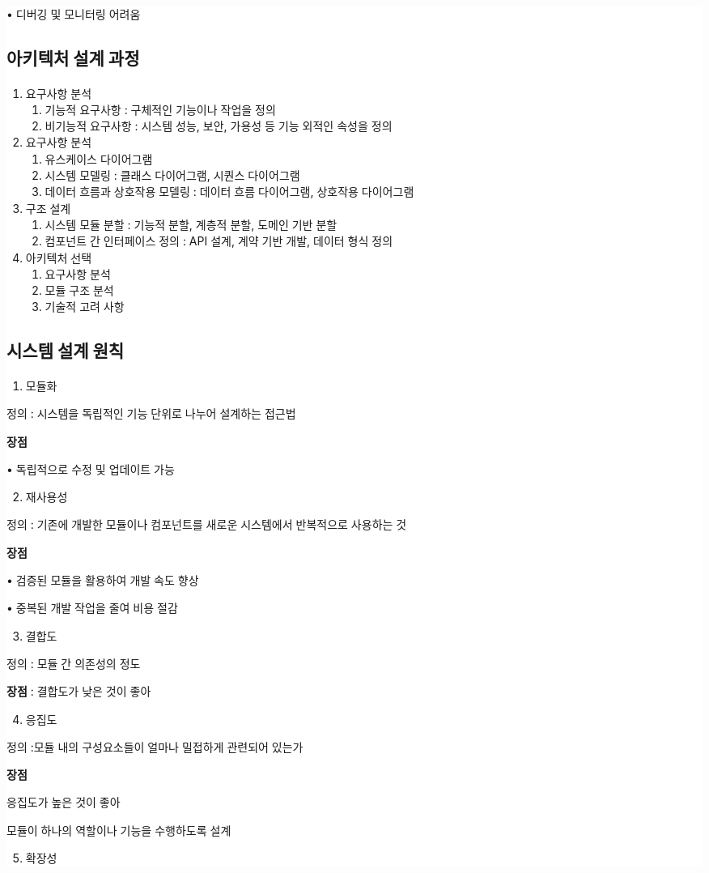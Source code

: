 • 디버깅 및 모니터링 어려움


## 아키텍처 설계 과정

1. 요구사항 분석
    1. 기능적 요구사항 : 구체적인 기능이나 작업을 정의
    2. 비기능적 요구사항 : 시스템 성능, 보안, 가용성 등 기능 외적인 속성을 정의
2. 요구사항 분석
    1. 유스케이스 다이어그램
    2. 시스템 모델링 : 클래스 다이어그램, 시퀀스 다이어그램
    3. 데이터 흐름과 상호작용 모델링 : 데이터 흐름 다이어그램, 상호작용 다이어그램
3. 구조 설계
    1. 시스템 모듈 분할 : 기능적 분할, 계층적 분할, 도메인 기반 분할
    2. 컴포넌트 간 인터페이스 정의 : API 설계, 계약 기반 개발, 데이터 형식 정의
4. 아키텍처 선택
    1. 요구사항 분석
    2. 모듈 구조 분석
    3. 기술적 고려 사항

## 시스템 설계 원칙
1. 모듈화
   
정의 : 시스템을 독립적인 기능 단위로 나누어 설계하는 접근법

**장점**

• 독립적으로 수정 및 업데이트 가능


2. 재사용성

정의 : 기존에 개발한 모듈이나 컴포넌트를 새로운 시스템에서 반복적으로 사용하는 것


**장점**

• 검증된 모듈을 활용하여 개발 속도 향상

• 중복된 개발 작업을 줄여 비용 절감

3. 결합도

정의 : 모듈 간 의존성의 정도


**장점** : 결합도가 낮은 것이 좋아

4. 응집도

정의 :모듈 내의 구성요소들이 얼마나 밀접하게 관련되어 있는가


**장점** 

응집도가 높은 것이 좋아

모듈이 하나의 역할이나 기능을 수행하도록 설계

5. 확장성
